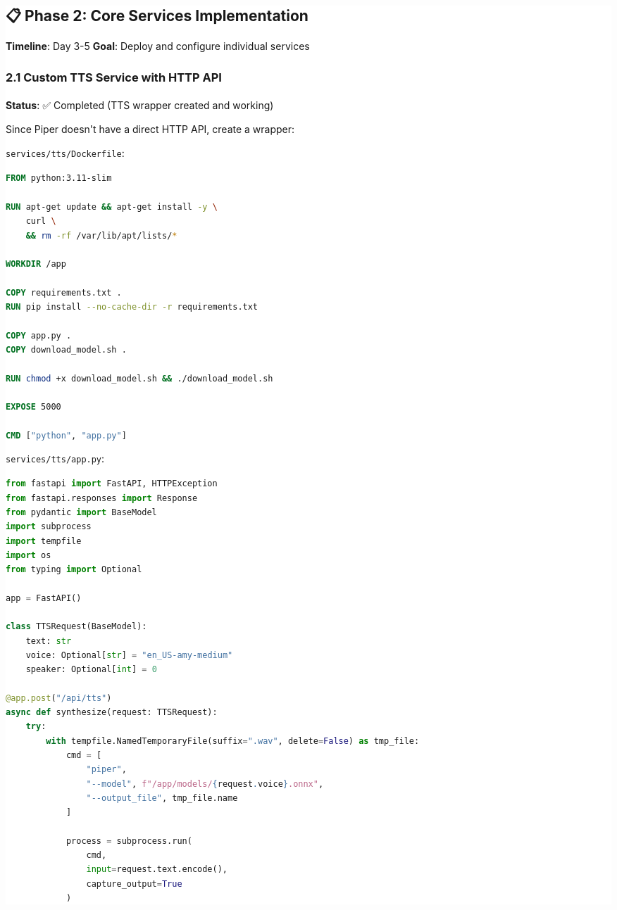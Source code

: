 
## 📋 Phase 2: Core Services Implementation
**Timeline**: Day 3-5
**Goal**: Deploy and configure individual services

### 2.1 Custom TTS Service with HTTP API
**Status**: ✅ Completed (TTS wrapper created and working)

Since Piper doesn't have a direct HTTP API, create a wrapper:

`services/tts/Dockerfile`:
```dockerfile
FROM python:3.11-slim

RUN apt-get update && apt-get install -y \
    curl \
    && rm -rf /var/lib/apt/lists/*

WORKDIR /app

COPY requirements.txt .
RUN pip install --no-cache-dir -r requirements.txt

COPY app.py .
COPY download_model.sh .

RUN chmod +x download_model.sh && ./download_model.sh

EXPOSE 5000

CMD ["python", "app.py"]
```

`services/tts/app.py`:
```python
from fastapi import FastAPI, HTTPException
from fastapi.responses import Response
from pydantic import BaseModel
import subprocess
import tempfile
import os
from typing import Optional

app = FastAPI()

class TTSRequest(BaseModel):
    text: str
    voice: Optional[str] = "en_US-amy-medium"
    speaker: Optional[int] = 0

@app.post("/api/tts")
async def synthesize(request: TTSRequest):
    try:
        with tempfile.NamedTemporaryFile(suffix=".wav", delete=False) as tmp_file:
            cmd = [
                "piper",
                "--model", f"/app/models/{request.voice}.onnx",
                "--output_file", tmp_file.name
            ]
            
            process = subprocess.run(
                cmd,
                input=request.text.encode(),
                capture_output=True
            )
```